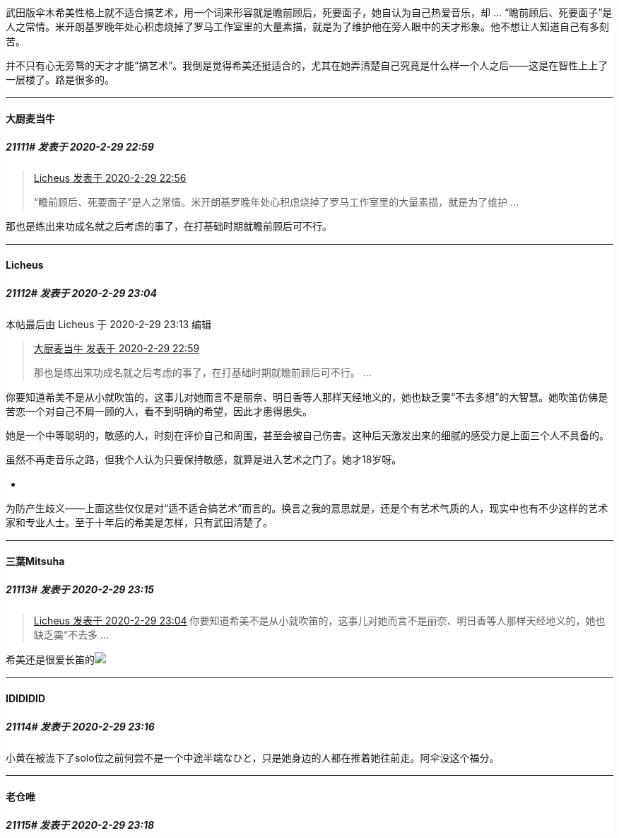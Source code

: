 武田版伞木希美性格上就不适合搞艺术，用一个词来形容就是瞻前顾后，死要面子，她自认为自己热爱音乐，却 ...</blockquote>
“瞻前顾后、死要面子”是人之常情。米开朗基罗晚年处心积虑烧掉了罗马工作室里的大量素描，就是为了维护他在旁人眼中的天才形象。他不想让人知道自己有多刻苦。

并不只有心无旁骛的天才才能“搞艺术”。我倒是觉得希美还挺适合的，尤其在她弄清楚自己究竟是什么样一个人之后——这是在智性上上了一层楼了。路是很多的。

*****

####  大厨麦当牛  
##### 21111#       发表于 2020-2-29 22:59

<blockquote><a href="httphttps://bbs.saraba1st.com/2b/forum.php?mod=redirect&amp;goto=findpost&amp;pid=46573746&amp;ptid=1336553" target="_blank">Licheus 发表于 2020-2-29 22:56</a>

“瞻前顾后、死要面子”是人之常情。米开朗基罗晚年处心积虑烧掉了罗马工作室里的大量素描，就是为了维护 ...</blockquote>
那也是练出来功成名就之后考虑的事了，在打基础时期就瞻前顾后可不行。

*****

####  Licheus  
##### 21112#       发表于 2020-2-29 23:04

 本帖最后由 Licheus 于 2020-2-29 23:13 编辑 
<blockquote><a href="httphttps://bbs.saraba1st.com/2b/forum.php?mod=redirect&amp;goto=findpost&amp;pid=46573783&amp;ptid=1336553" target="_blank">大厨麦当牛 发表于 2020-2-29 22:59</a>

那也是练出来功成名就之后考虑的事了，在打基础时期就瞻前顾后可不行。 ...</blockquote>
你要知道希美不是从小就吹笛的，这事儿对她而言不是丽奈、明日香等人那样天经地义的，她也缺乏霙“不去多想”的大智慧。她吹笛仿佛是苦恋一个对自己不屑一顾的人，看不到明确的希望，因此才患得患失。

她是一个中等聪明的，敏感的人，时刻在评价自己和周围，甚至会被自己伤害。这种后天激发出来的细腻的感受力是上面三个人不具备的。

虽然不再走音乐之路，但我个人认为只要保持敏感，就算是进入艺术之门了。她才18岁呀。

-

为防产生歧义——上面这些仅仅是对“适不适合搞艺术”而言的。换言之我的意思就是，还是个有艺术气质的人，现实中也有不少这样的艺术家和专业人士。至于十年后的希美是怎样，只有武田清楚了。

*****

####  三葉Mitsuha  
##### 21113#       发表于 2020-2-29 23:15

<blockquote><a href="httphttps://bbs.saraba1st.com/2b/forum.php?mod=redirect&amp;goto=findpost&amp;pid=46573861&amp;ptid=1336553" target="_blank">Licheus 发表于 2020-2-29 23:04</a>
 你要知道希美不是从小就吹笛的，这事儿对她而言不是丽奈、明日香等人那样天经地义的，她也缺乏霙“不去多 ...</blockquote>
希美还是很爱长笛的<img src="https://static.saraba1st.com/image/smiley/face2017/136.png" referrerpolicy="no-referrer">

*****

####  IDIDIDID  
##### 21114#       发表于 2020-2-29 23:16

小黄在被泷下了solo位之前何尝不是一个中途半端なひと，只是她身边的人都在推着她往前走。阿伞没这个福分。

*****

####  老仓唯  
##### 21115#       发表于 2020-2-29 23:18
